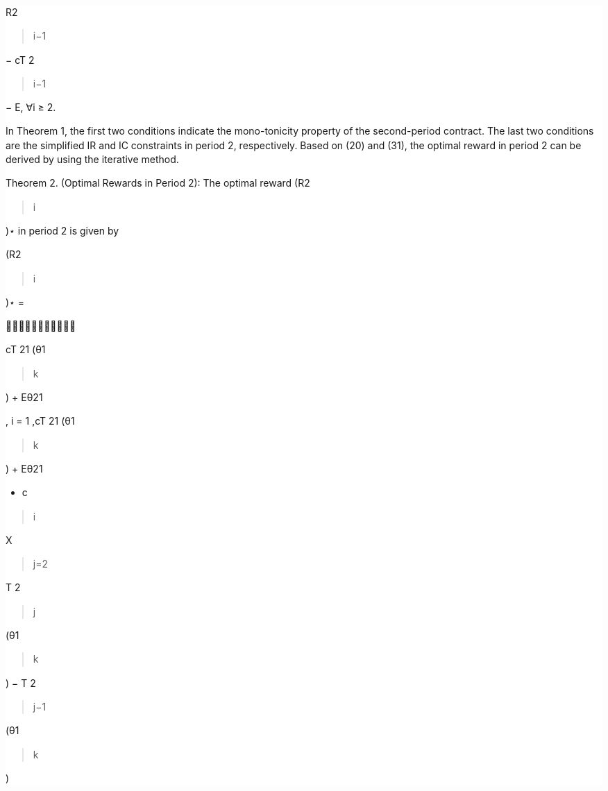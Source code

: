 R2 

> i−1

− cT 2 

> i−1

− E, ∀i ≥ 2.

In Theorem 1, the first two conditions indicate the mono-tonicity property of the second-period contract. The last two conditions are the simplified IR and IC constraints in period 2, respectively. Based on (20) and (31), the optimal reward in period 2 can be derived by using the iterative method. 

Theorem 2. (Optimal Rewards in Period 2): The optimal reward (R2 

> i

)⋆ in period 2 is given by 

(R2 

> i

)⋆ =



cT 21 (θ1

> k

) + Eθ21

, i = 1 ,cT 21 (θ1

> k

) + Eθ21

+ c

> i

X

> j=2

T 2 

> j

(θ1

> k

) − T 2

> j−1

(θ1

> k

)
